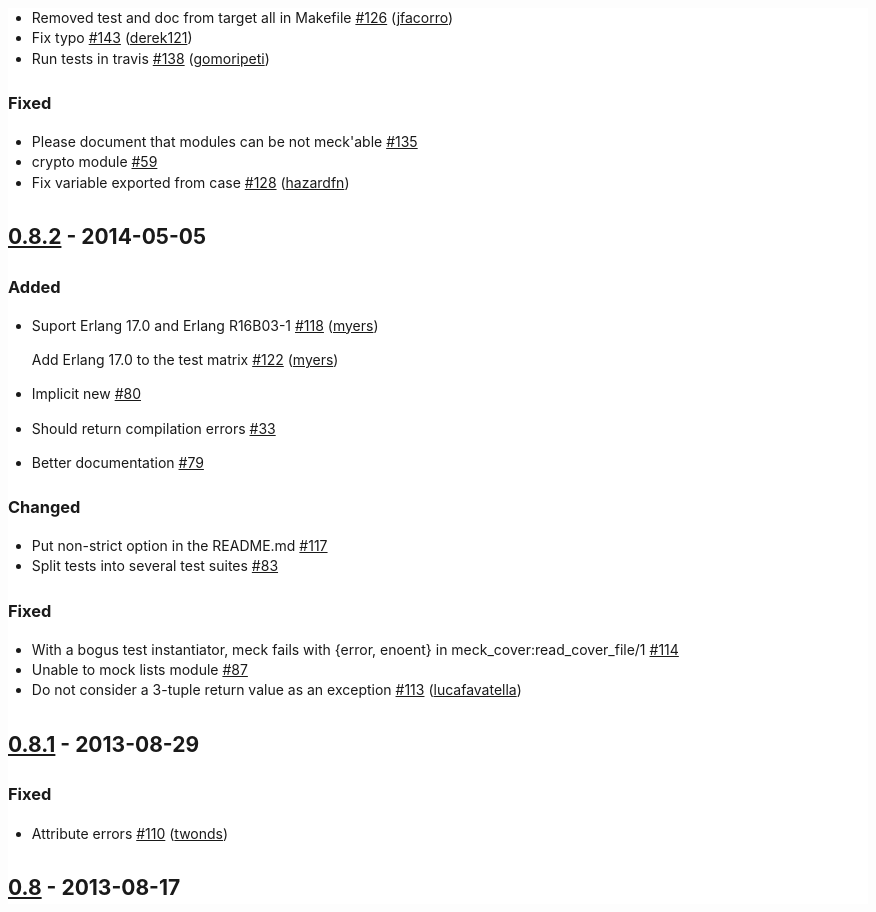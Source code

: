 - Removed test and doc from target all in Makefile [\#126](https://github.com/eproxus/meck/pull/126) ([jfacorro](https://github.com/jfacorro))
- Fix typo [\#143](https://github.com/eproxus/meck/pull/143) ([derek121](https://github.com/derek121))
- Run tests in travis [\#138](https://github.com/eproxus/meck/pull/138) ([gomoripeti](https://github.com/gomoripeti))

### Fixed

- Please document that modules can be not meck'able [\#135](https://github.com/eproxus/meck/issues/135)
- crypto module [\#59](https://github.com/eproxus/meck/issues/59)
- Fix variable exported from case [\#128](https://github.com/eproxus/meck/pull/128) ([hazardfn](https://github.com/hazardfn))


## [0.8.2] - 2014-05-05

### Added

- Suport Erlang 17.0 and Erlang R16B03-1 [\#118](https://github.com/eproxus/meck/pull/118) ([myers](https://github.com/myers))

  Add Erlang 17.0 to the test matrix [\#122](https://github.com/eproxus/meck/pull/122) ([myers](https://github.com/myers))
- Implicit new [\#80](https://github.com/eproxus/meck/issues/80)
- Should return compilation errors [\#33](https://github.com/eproxus/meck/issues/33)
- Better documentation [\#79](https://github.com/eproxus/meck/issues/79)

### Changed

- Put non-strict option in the README.md [\#117](https://github.com/eproxus/meck/issues/117)
- Split tests into several test suites [\#83](https://github.com/eproxus/meck/issues/83)

### Fixed

- With a bogus test instantiator, meck fails with {error, enoent} in meck\_cover:read\_cover\_file/1 [\#114](https://github.com/eproxus/meck/issues/114)
- Unable to mock lists module [\#87](https://github.com/eproxus/meck/issues/87)
- Do not consider a 3-tuple return value as an exception [\#113](https://github.com/eproxus/meck/pull/113) ([lucafavatella](https://github.com/lucafavatella))


## [0.8.1] - 2013-08-29

### Fixed

- Attribute errors [\#110](https://github.com/eproxus/meck/pull/110) ([twonds](https://github.com/twonds))

## [0.8] - 2013-08-17


[Unreleased]: https://github.com/eproxus/meck/compare/0.9.2...HEAD
[0.9.2]: https://github.com/eproxus/meck/compare/0.9.1...0.9.2
[0.9.1]: https://github.com/eproxus/meck/compare/0.9.0...0.9.1
[0.9.0]: https://github.com/eproxus/meck/compare/0.8.13...0.9.0
[0.8.13]: https://github.com/eproxus/meck/compare/0.8.12...0.8.13
[0.8.12]: https://github.com/eproxus/meck/compare/0.8.11...0.8.12
[0.8.11]: https://github.com/eproxus/meck/compare/0.8.10...0.8.11
[0.8.10]: https://github.com/eproxus/meck/compare/0.8.9...0.8.10
[0.8.9]: https://github.com/eproxus/meck/compare/0.8.8...0.8.9
[0.8.8]: https://github.com/eproxus/meck/compare/0.8.7...0.8.8
[0.8.7]: https://github.com/eproxus/meck/compare/0.8.6...0.8.7
[0.8.6]: https://github.com/eproxus/meck/compare/0.8.5...0.8.6
[0.8.5]: https://github.com/eproxus/meck/compare/0.8.4...0.8.5
[0.8.4]: https://github.com/eproxus/meck/compare/0.8.3...0.8.4
[0.8.3]: https://github.com/eproxus/meck/compare/0.8.2...0.8.3
[0.8.2]: https://github.com/eproxus/meck/compare/0.8.1...0.8.2
[0.8.1]: https://github.com/eproxus/meck/compare/0.8...0.8.1
[0.8]: https://github.com/eproxus/meck/compare/0.7.2...0.8
[0.7.2]: https://github.com/eproxus/meck/compare/0.7.1...0.7.2
[0.7.1]: https://github.com/eproxus/meck/compare/0.7...0.7.1
[0.7]: https://github.com/eproxus/meck/compare/0.6.3...0.7
[0.6.3]: https://github.com/eproxus/meck/compare/0.6.2...0.6.3
[0.6.2]: https://github.com/eproxus/meck/compare/0.6.1...0.6.2
[0.6.1]: https://github.com/eproxus/meck/compare/0.6...0.6.1
[0.6]: https://github.com/eproxus/meck/compare/0.5.1...0.6
[0.5.1]: https://github.com/eproxus/meck/compare/0.5...0.5.1
[0.5]: https://github.com/eproxus/meck/releases/tag/0.5
[Keep a Changelog]: https://keepachangelog.com/en/1.0.0/
[Semantic Versioning]: https://semver.org/spec/v2.0.0.html